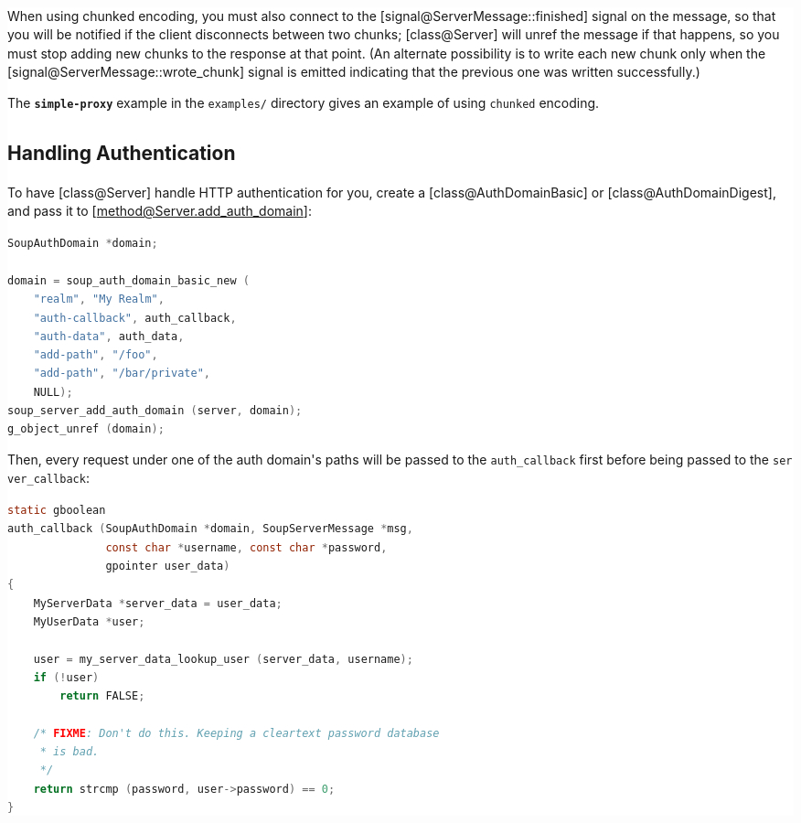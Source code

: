 When using chunked encoding, you must also connect to the
[signal@ServerMessage::finished] signal on the message, so that you will be
notified if the client disconnects between two chunks; [class@Server] will unref
the message if that happens, so you must stop adding new chunks to the response
at that point. (An alternate possibility is to write each new chunk only when
the [signal@ServerMessage::wrote_chunk] signal is emitted indicating that the
previous one was written successfully.)

The **`simple-proxy`** example in the `examples/` directory gives an example of
using `chunked` encoding.

## Handling Authentication

To have [class@Server] handle HTTP authentication for you, create a
[class@AuthDomainBasic] or [class@AuthDomainDigest], and pass it to
[method@Server.add_auth_domain]:

```c
SoupAuthDomain *domain;

domain = soup_auth_domain_basic_new (
    "realm", "My Realm",
    "auth-callback", auth_callback,
    "auth-data", auth_data,
    "add-path", "/foo",
    "add-path", "/bar/private",
    NULL);
soup_server_add_auth_domain (server, domain);
g_object_unref (domain);
```

Then, every request under one of the auth domain's paths will be passed to the
`auth_callback` first before being passed to the `server_callback`:

```c
static gboolean
auth_callback (SoupAuthDomain *domain, SoupServerMessage *msg,
               const char *username, const char *password,
               gpointer user_data)
{
    MyServerData *server_data = user_data;
    MyUserData *user;

    user = my_server_data_lookup_user (server_data, username);
    if (!user)
        return FALSE;

    /* FIXME: Don't do this. Keeping a cleartext password database
     * is bad.
     */
    return strcmp (password, user->password) == 0;
}
```
